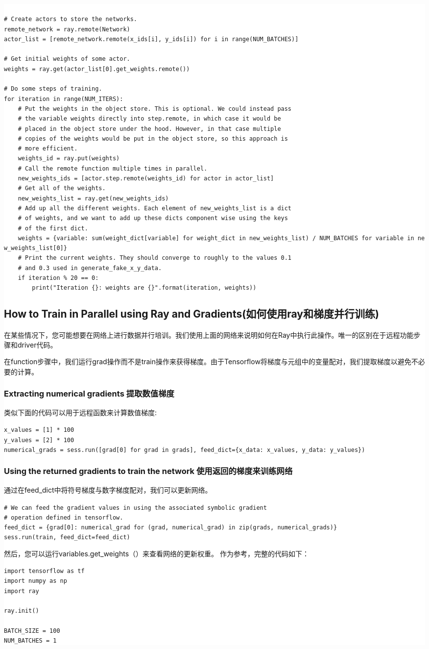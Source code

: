 ```

# Create actors to store the networks.
remote_network = ray.remote(Network)
actor_list = [remote_network.remote(x_ids[i], y_ids[i]) for i in range(NUM_BATCHES)]

# Get initial weights of some actor.
weights = ray.get(actor_list[0].get_weights.remote())

# Do some steps of training.
for iteration in range(NUM_ITERS):
    # Put the weights in the object store. This is optional. We could instead pass
    # the variable weights directly into step.remote, in which case it would be
    # placed in the object store under the hood. However, in that case multiple
    # copies of the weights would be put in the object store, so this approach is
    # more efficient.
    weights_id = ray.put(weights)
    # Call the remote function multiple times in parallel.
    new_weights_ids = [actor.step.remote(weights_id) for actor in actor_list]
    # Get all of the weights.
    new_weights_list = ray.get(new_weights_ids)
    # Add up all the different weights. Each element of new_weights_list is a dict
    # of weights, and we want to add up these dicts component wise using the keys
    # of the first dict.
    weights = {variable: sum(weight_dict[variable] for weight_dict in new_weights_list) / NUM_BATCHES for variable in new_weights_list[0]}
    # Print the current weights. They should converge to roughly to the values 0.1
    # and 0.3 used in generate_fake_x_y_data.
    if iteration % 20 == 0:
        print("Iteration {}: weights are {}".format(iteration, weights))
```
## How to Train in Parallel using Ray and Gradients(如何使用ray和梯度并行训练)
在某些情况下，您可能想要在网络上进行数据并行培训。我们使用上面的网络来说明如何在Ray中执行此操作。唯一的区别在于远程功能步骤和driver代码。

在function步骤中，我们运行grad操作而不是train操作来获得梯度。由于Tensorflow将梯度与元组中的变量配对，我们提取梯度以避免不必要的计算。
### Extracting numerical gradients 提取数值梯度
类似下面的代码可以用于远程函数来计算数值梯度:
```
x_values = [1] * 100
y_values = [2] * 100
numerical_grads = sess.run([grad[0] for grad in grads], feed_dict={x_data: x_values, y_data: y_values})
```
### Using the returned gradients to train the network 使用返回的梯度来训练网络
通过在feed_dict中将符号梯度与数字梯度配对，我们可以更新网络。
```
# We can feed the gradient values in using the associated symbolic gradient
# operation defined in tensorflow.
feed_dict = {grad[0]: numerical_grad for (grad, numerical_grad) in zip(grads, numerical_grads)}
sess.run(train, feed_dict=feed_dict)
```
然后，您可以运行variables.get_weights（）来查看网络的更新权重。 作为参考，完整的代码如下：
```
import tensorflow as tf
import numpy as np
import ray

ray.init()

BATCH_SIZE = 100
NUM_BATCHES = 1
```